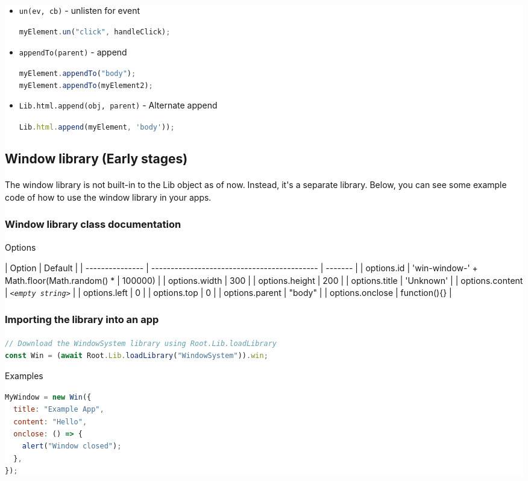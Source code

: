- `un(ev, cb)` - unlisten for event
  ```js
  myElement.un("click", handleClick);
  ```
- `appendTo(parent)` - append
  ```js
  myElement.appendTo("body");
  myElement.appendTo(myElement2);
  ```
- `Lib.html.append(obj, parent)` - Alternate append
  ```js
  Lib.html.append(myElement, 'body'));
  ```

## Window library (Early stages)

The window library is not built-in to the Lib object as of now. Instead, it's a separate library. Below, you can see some example code of how to use the window library in your apps.

### Window library class documentation

Options

| Option          | Default                                     |
| --------------- | ------------------------------------------- | ------- |
| options.id      | 'win-window-' + Math.floor(Math.random() \* | 100000) |
| options.width   | 300                                         |
| options.height  | 200                                         |
| options.title   | 'Unknown'                                   |
| options.content | _`<empty string>`_                          |
| options.left    | 0                                           |
| options.top     | 0                                           |
| options.parent  | "body"                                      |
| options.onclose | function(){}                                |

### Importing the library into an app

```js
// Download the WindowSystem library using Root.Lib.loadLibrary
const Win = (await Root.Lib.loadLibrary("WindowSystem")).win;
```

Examples

```js
MyWindow = new Win({
  title: "Example App",
  content: "Hello",
  onclose: () => {
    alert("Window closed");
  },
});
```
